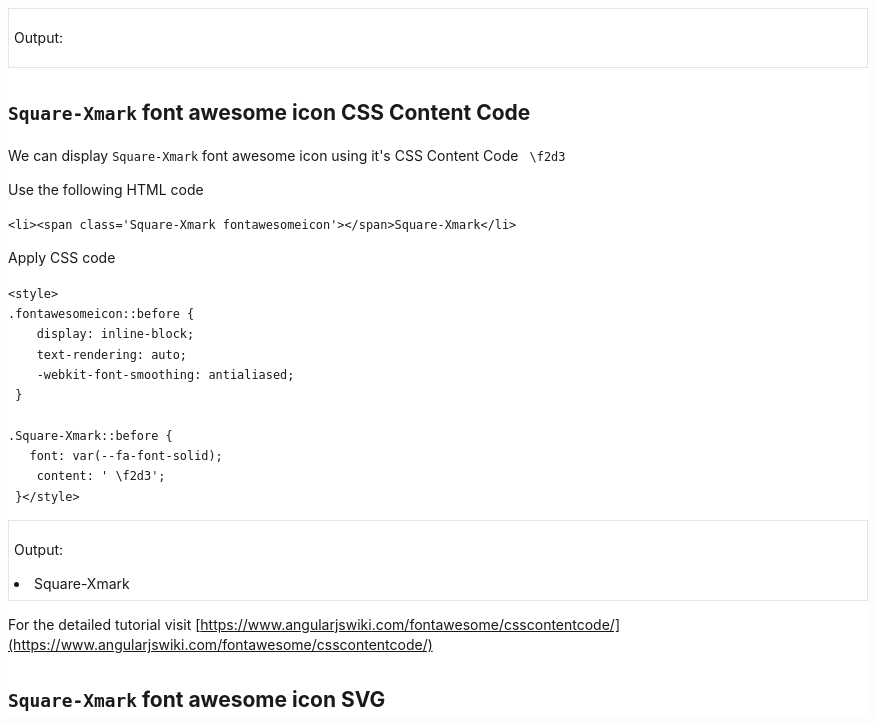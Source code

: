 <div style='border:1px solid rgba(0,0,0,.1);margin-bottom:10px;padding:5px;'>
<p>Output:</p>


<i class='fas fa-square-xmark'></i>

</div>


## `Square-Xmark` font awesome icon CSS Content Code 

We can display `Square-Xmark` font awesome icon using it's CSS Content Code ` \f2d3` 

Use the following HTML code 

```
<li><span class='Square-Xmark fontawesomeicon'></span>Square-Xmark</li>
```

Apply CSS code 

```
<style> 
.fontawesomeicon::before {
    display: inline-block;
    text-rendering: auto;
    -webkit-font-smoothing: antialiased;
 }

.Square-Xmark::before {
   font: var(--fa-font-solid);
    content: ' \f2d3';
 }</style>
```

<div style='border:1px solid rgba(0,0,0,.1);margin-bottom:10px;padding:5px;'>
<p>Output:</p>
<style> 
.fontawesomeicon::before {
    display: inline-block;
    text-rendering: auto;
    -webkit-font-smoothing: antialiased;
 }

.Square-Xmark::before {
   font: var(--fa-font-solid);
    content: ' \f2d3';
 }</style>

<li><span class='Square-Xmark fontawesomeicon'></span>Square-Xmark</li>
</div>

For the detailed tutorial visit
[https://www.angularjswiki.com/fontawesome/csscontentcode/](https://www.angularjswiki.com/fontawesome/csscontentcode/)

## `Square-Xmark` font awesome icon SVG 

